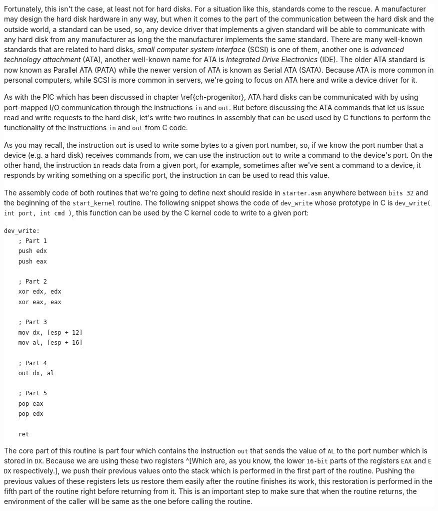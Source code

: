 Fortunately, this isn't the case, at least not for hard disks. For a situation like this, standards come to the rescue. A manufacturer may design the hard disk hardware in any way, but when it comes to the part of the communication between the hard disk and the outside world, a standard can be used, so, any device driver that implements a given standard will be able to communicate with any hard disk from any manufacturer as long the the manufacturer implements the same standard. There are many well-known standards that are related to hard disks, *small computer system interface* (SCSI) is one of them, another one is *advanced technology attachment* (ATA), another well-known name for ATA is *Integrated Drive Electronics* (IDE). The older ATA standard is now known as Parallel ATA (PATA) while the newer version of ATA is known as Serial ATA (SATA). Because ATA is more common in personal computers, while SCSI is more common in servers, we're going to focus on ATA here and write a device driver for it.

As with the PIC which has been discussed in chapter \ref{ch-progenitor}, ATA hard disks can be communicated with by using port-mapped I/O communication through the instructions `in` and `out`. But before discussing the ATA commands that let us issue read and write requests to the hard disk, let's write two routines in assembly that can be used used by C functions to perform the functionality of the instructions `in` and `out` from C code.

As you may recall, the instruction `out` is used to write some bytes to a given port number, so, if we know the port number that a device (e.g. a hard disk) receives commands from, we can use the instruction `out` to write a command to the device's port. On the other hand, the instruction `in` reads data from a given port, for example, sometimes after we've sent a command to a device, it responds by writing something on a specific port, the instruction `in` can be used to read this value.

The assembly code of both routines that we're going to define next should reside in `starter.asm` anywhere between `bits 32` and the beginning of the `start_kernel` routine. The following snippet shows the code of `dev_write` whose prototype in C is `dev_write( int port, int cmd )`, this function can be used by the C kernel code to write to a given port:

```{.asm}
dev_write:
	; Part 1
	push edx
	push eax
	
	; Part 2
	xor edx, edx
	xor eax, eax
	
	; Part 3
	mov dx, [esp + 12]
	mov al, [esp + 16]
	
	; Part 4
	out dx, al
	
	; Part 5
	pop eax
	pop edx
	
	ret
```

The core part of this routine is part four which contains the instruction `out` that sends the value of `AL` to the port number which is stored in `DX`. Because we are using these two registers ^[Which are, as you know, the lower `16-bit` parts of the registers `EAX` and `EDX` respectively.], we push their previous values onto the stack which is performed in the first part of the routine. Pushing the previous values of these registers lets us restore them easily after the routine finishes its work, this restoration is performed in the fifth part of the routine right before returning from it. This is an important step to make sure that when the routine returns, the environment of the caller will be same as the one before calling the routine.
